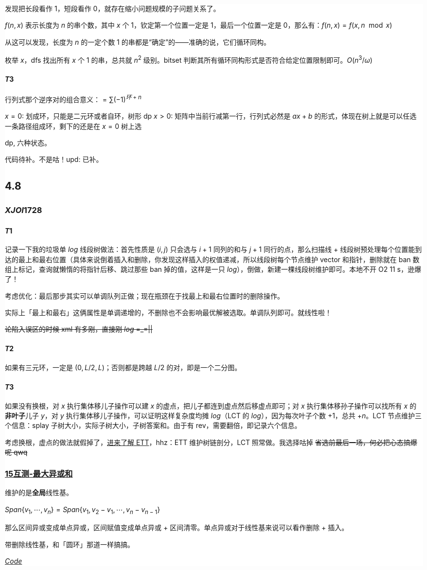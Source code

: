 发现把长段看作 $1$，短段看作 $0$，就存在缩小问题规模的子问题关系了。

$f(n, x)$ 表示长度为 $n$ 的串个数，其中 $x$ 个 $1$，钦定第一个位置一定是 $1$，最后一个位置一定是 $0$，那么有：$f(n, x) = f(x, n \mod x)$

从这可以发现，长度为 $n$ 的一定个数 $1$ 的串都是“确定”的——准确的说，它们循环同构。

枚举 $x$，dfs 找出所有 $x$ 个 $1$ 的串，总共就 $n^2$ 级别。bitset 判断其所有循环同构形式是否符合给定位置限制即可。$O(n^3 / \omega)$

#### $T3$

行列式那个逆序对的组合意义：$= \sum (-1)^{环 + n}$

$x = 0$: 划成环，只能是二元环或者自环，树形 dp
$x > 0$: 矩阵中当前行减第一行，行列式必然是 $ax + b$ 的形式，体现在树上就是可以任选一条路径组成环，剩下的还是在 $x = 0$ 树上选

dp, 六种状态。

代码待补。不是咕！upd: 已补。

## $\mathcal{4.8}$

### $XJOI1728$

#### $T1$

记录一下我的垃圾单 $log$ 线段树做法：首先性质是 $(i, j)$ 只会选与 $i + 1$ 同列的和与 $j + 1$ 同行的点，那么扫描线 + 线段树预处理每个位置能到达的最上和最右位置（具体来说倒着插入和删除，你发现这样插入的权值递减，所以线段树每个节点维护 vector 和指针，删除就在 ban 数组上标记，查询就懒惰的将指针后移、跳过那些 ban 掉的值，这样是一只 $log$），倒做，新建一棵线段树维护即可。本地不开 O2 11 s，逊爆了！

考虑优化：最后那步其实可以单调队列正做；现在瓶颈在于找最上和最右位置时的删除操作。

实际上「最上和最右」这俩属性是单调递增的，不删除也不会影响最优解被选取。单调队列即可。就线性啦！

~~论陷入误区的时候 xml 有多刚，直接刚 $log$ =_=||~~

#### $T2$

如果有三元环，一定是 $(0, L/2, L)$；否则都是跨越 $L/2$ 的对，即是一个二分图。

#### $T3$

如果没有换根，对 $x$ 执行集体移儿子操作可以建 $x$ 的虚点，把儿子都连到虚点然后移虚点即可；对 $x$ 执行集体移孙子操作可以找所有 $x$ 的**非叶子**儿子 $y$，对 $y$ 执行集体移儿子操作，可以证明这样复杂度均摊 $log$（LCT 的 $log$），因为每次叶子个数 $+1$，总共 $+n$。LCT 节点维护三个信息：splay 子树大小，实际子树大小，子树答案和。由于有 rev，需要翻倍，即记录六个信息。

考虑换根，虚点的做法就假掉了，[进来了解 ETT](https://blog.csdn.net/luositing/article/details/104793625)，hhz：ETT 维护树链剖分，LCT 照常做。我选择咕掉 ~~省选前最后一场，何必把心态搞爆呢 qwq~~

### [15互测-最大异或和](https://uoj.ac/problem/91)

维护的是**全局**线性基。

$Span\{v_1, \cdots, v_n\} = Span\{v_1, v_2 - v_1, \cdots, v_n - v_{n - 1}\}$

那么区间异或变成单点异或，区间赋值变成单点异或 + 区间清零。单点异或对于线性基来说可以看作删除 + 插入。

带删除线性基，和「圆环」那道一样搞搞。

[$Code$](https://uoj.ac/submission/467879)
